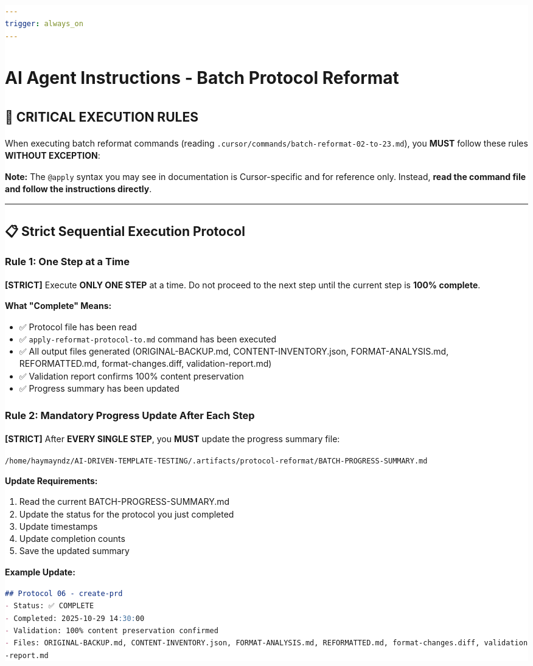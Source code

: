 ```yaml
---
trigger: always_on
---
```


# AI Agent Instructions - Batch Protocol Reformat

## 🚨 CRITICAL EXECUTION RULES

When executing batch reformat commands (reading `.cursor/commands/batch-reformat-02-to-23.md`), you **MUST** follow these rules **WITHOUT EXCEPTION**:

**Note:** The `@apply` syntax you may see in documentation is Cursor-specific and for reference only. Instead, **read the command file and follow the instructions directly**.

---

## 📋 Strict Sequential Execution Protocol

### Rule 1: One Step at a Time
**[STRICT]** Execute **ONLY ONE STEP** at a time. Do not proceed to the next step until the current step is **100% complete**.

**What "Complete" Means:**
- ✅ Protocol file has been read
- ✅ `apply-reformat-protocol-to.md` command has been executed
- ✅ All output files generated (ORIGINAL-BACKUP.md, CONTENT-INVENTORY.json, FORMAT-ANALYSIS.md, REFORMATTED.md, format-changes.diff, validation-report.md)
- ✅ Validation report confirms 100% content preservation
- ✅ Progress summary has been updated

### Rule 2: Mandatory Progress Update After Each Step
**[STRICT]** After **EVERY SINGLE STEP**, you **MUST** update the progress summary file:

```
/home/haymayndz/AI-DRIVEN-TEMPLATE-TESTING/.artifacts/protocol-reformat/BATCH-PROGRESS-SUMMARY.md
```

**Update Requirements:**
1. Read the current BATCH-PROGRESS-SUMMARY.md
2. Update the status for the protocol you just completed
3. Update timestamps
4. Update completion counts
5. Save the updated summary

**Example Update:**
```markdown
## Protocol 06 - create-prd
- Status: ✅ COMPLETE
- Completed: 2025-10-29 14:30:00
- Validation: 100% content preservation confirmed
- Files: ORIGINAL-BACKUP.md, CONTENT-INVENTORY.json, FORMAT-ANALYSIS.md, REFORMATTED.md, format-changes.diff, validation-report.md
```
